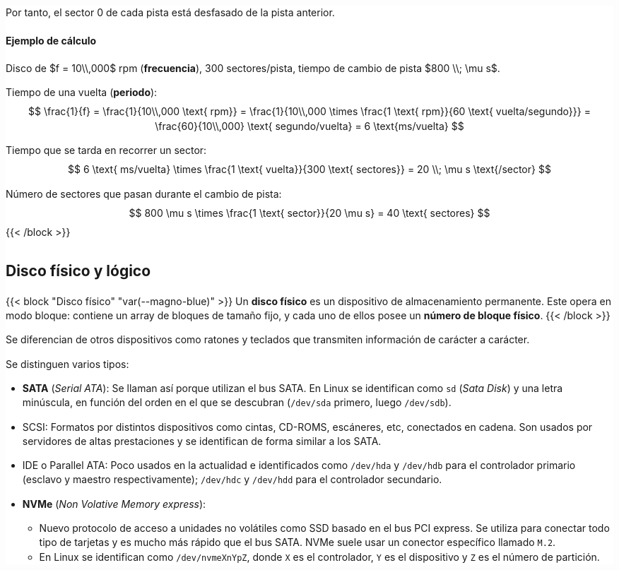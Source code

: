 Por tanto, el sector 0 de cada pista está desfasado de la pista anterior.

#### Ejemplo de cálculo

Disco de $f = 10\\,000$ rpm (**frecuencia**), $300$ sectores/pista, tiempo de cambio de pista $800
\\; \mu s$.

Tiempo de una vuelta (**periodo**):
$$
  \frac{1}{f} = \frac{1}{10\\,000 \text{ rpm}} =
  \frac{1}{10\\,000 \times \frac{1 \text{ rpm}}{60 \text{ vuelta/segundo}}} =
  \frac{60}{10\\,000} \text{ segundo/vuelta} =
  6 \text{ms/vuelta}
$$

Tiempo que se tarda en recorrer un sector:
$$
  6 \text{ ms/vuelta} \times \frac{1 \text{ vuelta}}{300 \text{ sectores}} =
  20 \\; \mu s \text{/sector}
$$

Número de sectores que pasan durante el cambio de pista:
$$ 800 \mu s \times \frac{1 \text{ sector}}{20 \mu s} = 40 \text{ sectores} $$
{{< /block >}}

## Disco físico y lógico

{{< block "Disco físico" "var(--magno-blue)" >}}
Un **disco físico** es un dispositivo de almacenamiento permanente. Este opera
en modo bloque: contiene un array de bloques de tamaño fijo, y cada uno de ellos
posee un **número de bloque físico**.
{{< /block >}}

Se diferencian de otros dispositivos como ratones y teclados que transmiten
información de carácter a carácter.

Se distinguen varios tipos:

-   **SATA** (_Serial ATA_):
    Se llaman así porque utilizan el bus SATA. En Linux se identifican como `sd`
    (_Sata Disk_) y una letra minúscula, en función del orden en el que se
    descubran (`/dev/sda` primero, luego `/dev/sdb`).

-   SCSI:
    Formatos por distintos dispositivos como cintas, CD-ROMS, escáneres, etc,
    conectados en cadena. Son usados por servidores de altas prestaciones y se
    identifican de forma similar a los SATA.

-   IDE o Parallel ATA:
    Poco usados en la actualidad e identificados como `/dev/hda` y `/dev/hdb`
    para el controlador primario (esclavo y maestro respectivamente);
    `/dev/hdc` y `/dev/hdd` para el controlador secundario.

-   **NVMe** (_Non Volative Memory express_):
    -   Nuevo protocolo de acceso a unidades no volátiles como SSD basado en el
        bus PCI express. Se utiliza para conectar todo tipo de tarjetas y es
        mucho más rápido que el bus SATA. NVMe suele usar un conector específico
        llamado `M.2`.
    -   En Linux se identifican como `/dev/nvmeXnYpZ`, donde `X` es el
        controlador, `Y` es el dispositivo y `Z` es el número de partición.
